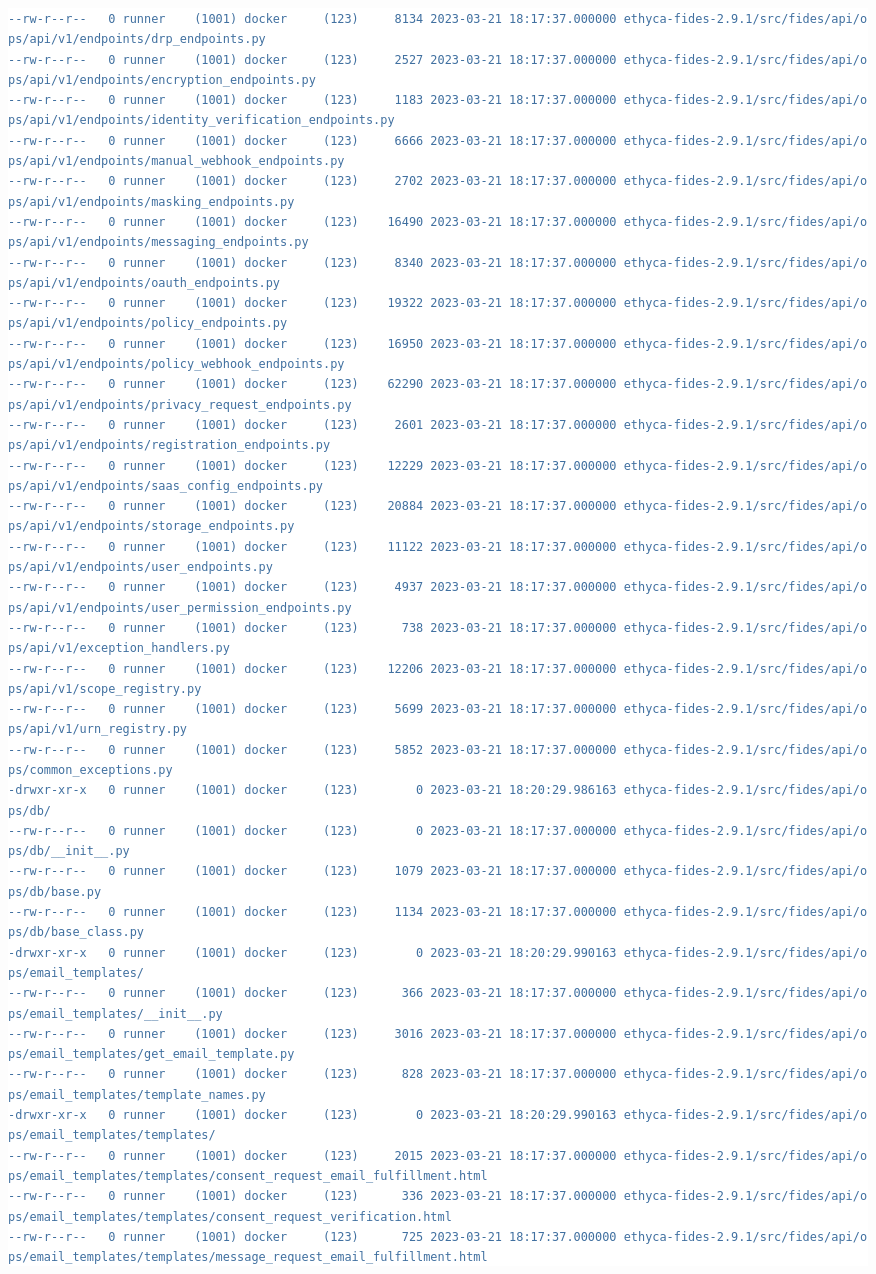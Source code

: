 ```diff
--rw-r--r--   0 runner    (1001) docker     (123)     8134 2023-03-21 18:17:37.000000 ethyca-fides-2.9.1/src/fides/api/ops/api/v1/endpoints/drp_endpoints.py
--rw-r--r--   0 runner    (1001) docker     (123)     2527 2023-03-21 18:17:37.000000 ethyca-fides-2.9.1/src/fides/api/ops/api/v1/endpoints/encryption_endpoints.py
--rw-r--r--   0 runner    (1001) docker     (123)     1183 2023-03-21 18:17:37.000000 ethyca-fides-2.9.1/src/fides/api/ops/api/v1/endpoints/identity_verification_endpoints.py
--rw-r--r--   0 runner    (1001) docker     (123)     6666 2023-03-21 18:17:37.000000 ethyca-fides-2.9.1/src/fides/api/ops/api/v1/endpoints/manual_webhook_endpoints.py
--rw-r--r--   0 runner    (1001) docker     (123)     2702 2023-03-21 18:17:37.000000 ethyca-fides-2.9.1/src/fides/api/ops/api/v1/endpoints/masking_endpoints.py
--rw-r--r--   0 runner    (1001) docker     (123)    16490 2023-03-21 18:17:37.000000 ethyca-fides-2.9.1/src/fides/api/ops/api/v1/endpoints/messaging_endpoints.py
--rw-r--r--   0 runner    (1001) docker     (123)     8340 2023-03-21 18:17:37.000000 ethyca-fides-2.9.1/src/fides/api/ops/api/v1/endpoints/oauth_endpoints.py
--rw-r--r--   0 runner    (1001) docker     (123)    19322 2023-03-21 18:17:37.000000 ethyca-fides-2.9.1/src/fides/api/ops/api/v1/endpoints/policy_endpoints.py
--rw-r--r--   0 runner    (1001) docker     (123)    16950 2023-03-21 18:17:37.000000 ethyca-fides-2.9.1/src/fides/api/ops/api/v1/endpoints/policy_webhook_endpoints.py
--rw-r--r--   0 runner    (1001) docker     (123)    62290 2023-03-21 18:17:37.000000 ethyca-fides-2.9.1/src/fides/api/ops/api/v1/endpoints/privacy_request_endpoints.py
--rw-r--r--   0 runner    (1001) docker     (123)     2601 2023-03-21 18:17:37.000000 ethyca-fides-2.9.1/src/fides/api/ops/api/v1/endpoints/registration_endpoints.py
--rw-r--r--   0 runner    (1001) docker     (123)    12229 2023-03-21 18:17:37.000000 ethyca-fides-2.9.1/src/fides/api/ops/api/v1/endpoints/saas_config_endpoints.py
--rw-r--r--   0 runner    (1001) docker     (123)    20884 2023-03-21 18:17:37.000000 ethyca-fides-2.9.1/src/fides/api/ops/api/v1/endpoints/storage_endpoints.py
--rw-r--r--   0 runner    (1001) docker     (123)    11122 2023-03-21 18:17:37.000000 ethyca-fides-2.9.1/src/fides/api/ops/api/v1/endpoints/user_endpoints.py
--rw-r--r--   0 runner    (1001) docker     (123)     4937 2023-03-21 18:17:37.000000 ethyca-fides-2.9.1/src/fides/api/ops/api/v1/endpoints/user_permission_endpoints.py
--rw-r--r--   0 runner    (1001) docker     (123)      738 2023-03-21 18:17:37.000000 ethyca-fides-2.9.1/src/fides/api/ops/api/v1/exception_handlers.py
--rw-r--r--   0 runner    (1001) docker     (123)    12206 2023-03-21 18:17:37.000000 ethyca-fides-2.9.1/src/fides/api/ops/api/v1/scope_registry.py
--rw-r--r--   0 runner    (1001) docker     (123)     5699 2023-03-21 18:17:37.000000 ethyca-fides-2.9.1/src/fides/api/ops/api/v1/urn_registry.py
--rw-r--r--   0 runner    (1001) docker     (123)     5852 2023-03-21 18:17:37.000000 ethyca-fides-2.9.1/src/fides/api/ops/common_exceptions.py
-drwxr-xr-x   0 runner    (1001) docker     (123)        0 2023-03-21 18:20:29.986163 ethyca-fides-2.9.1/src/fides/api/ops/db/
--rw-r--r--   0 runner    (1001) docker     (123)        0 2023-03-21 18:17:37.000000 ethyca-fides-2.9.1/src/fides/api/ops/db/__init__.py
--rw-r--r--   0 runner    (1001) docker     (123)     1079 2023-03-21 18:17:37.000000 ethyca-fides-2.9.1/src/fides/api/ops/db/base.py
--rw-r--r--   0 runner    (1001) docker     (123)     1134 2023-03-21 18:17:37.000000 ethyca-fides-2.9.1/src/fides/api/ops/db/base_class.py
-drwxr-xr-x   0 runner    (1001) docker     (123)        0 2023-03-21 18:20:29.990163 ethyca-fides-2.9.1/src/fides/api/ops/email_templates/
--rw-r--r--   0 runner    (1001) docker     (123)      366 2023-03-21 18:17:37.000000 ethyca-fides-2.9.1/src/fides/api/ops/email_templates/__init__.py
--rw-r--r--   0 runner    (1001) docker     (123)     3016 2023-03-21 18:17:37.000000 ethyca-fides-2.9.1/src/fides/api/ops/email_templates/get_email_template.py
--rw-r--r--   0 runner    (1001) docker     (123)      828 2023-03-21 18:17:37.000000 ethyca-fides-2.9.1/src/fides/api/ops/email_templates/template_names.py
-drwxr-xr-x   0 runner    (1001) docker     (123)        0 2023-03-21 18:20:29.990163 ethyca-fides-2.9.1/src/fides/api/ops/email_templates/templates/
--rw-r--r--   0 runner    (1001) docker     (123)     2015 2023-03-21 18:17:37.000000 ethyca-fides-2.9.1/src/fides/api/ops/email_templates/templates/consent_request_email_fulfillment.html
--rw-r--r--   0 runner    (1001) docker     (123)      336 2023-03-21 18:17:37.000000 ethyca-fides-2.9.1/src/fides/api/ops/email_templates/templates/consent_request_verification.html
--rw-r--r--   0 runner    (1001) docker     (123)      725 2023-03-21 18:17:37.000000 ethyca-fides-2.9.1/src/fides/api/ops/email_templates/templates/message_request_email_fulfillment.html
```